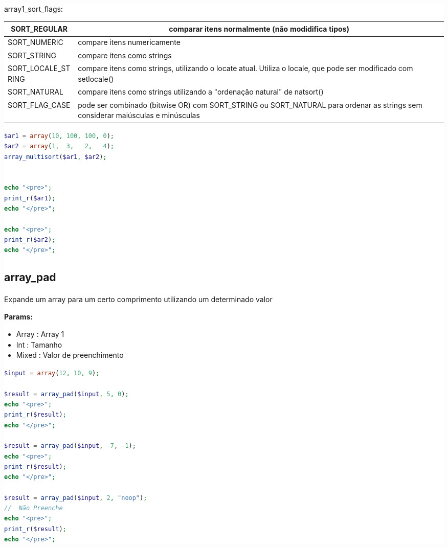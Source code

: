array1_sort_flags:


| SORT_REGULAR  |  comparar itens normalmente (não modidifica tipos)  |
|---------------|-----------------------------------------------------|
| SORT_NUMERIC  | compare itens numericamente                         |
| SORT_STRING   | compare itens como strings                        |
| SORT_LOCALE_STRING | compare itens como strings, utilizando o locate atual. Utiliza o locale, que pode ser modificado com setlocale()|
| SORT_NATURAL  | compare itens como strings utilizando a "ordenação natural" de natsort() |
| SORT_FLAG_CASE| pode ser combinado (bitwise OR) com SORT_STRING ou SORT_NATURAL para ordenar as strings sem considerar maiúsculas e minúsculas |


```php
$ar1 = array(10, 100, 100, 0);
$ar2 = array(1,  3,   2,   4);
array_multisort($ar1, $ar2);


echo "<pre>";
print_r($ar1);
echo "</pre>";

echo "<pre>";
print_r($ar2);
echo "</pre>";
```

## array_pad

Expande um array para um certo comprimento utilizando um determinado valor

**Params:**

* Array :  Array 1
* Int :  Tamanho
* Mixed :  Valor de preenchimento


```php
$input = array(12, 10, 9);

$result = array_pad($input, 5, 0);
echo "<pre>";
print_r($result);
echo "</pre>";

$result = array_pad($input, -7, -1);
echo "<pre>";
print_r($result);
echo "</pre>";

$result = array_pad($input, 2, "noop");
//	Não Preenche
echo "<pre>";
print_r($result);
echo "</pre>";
```

